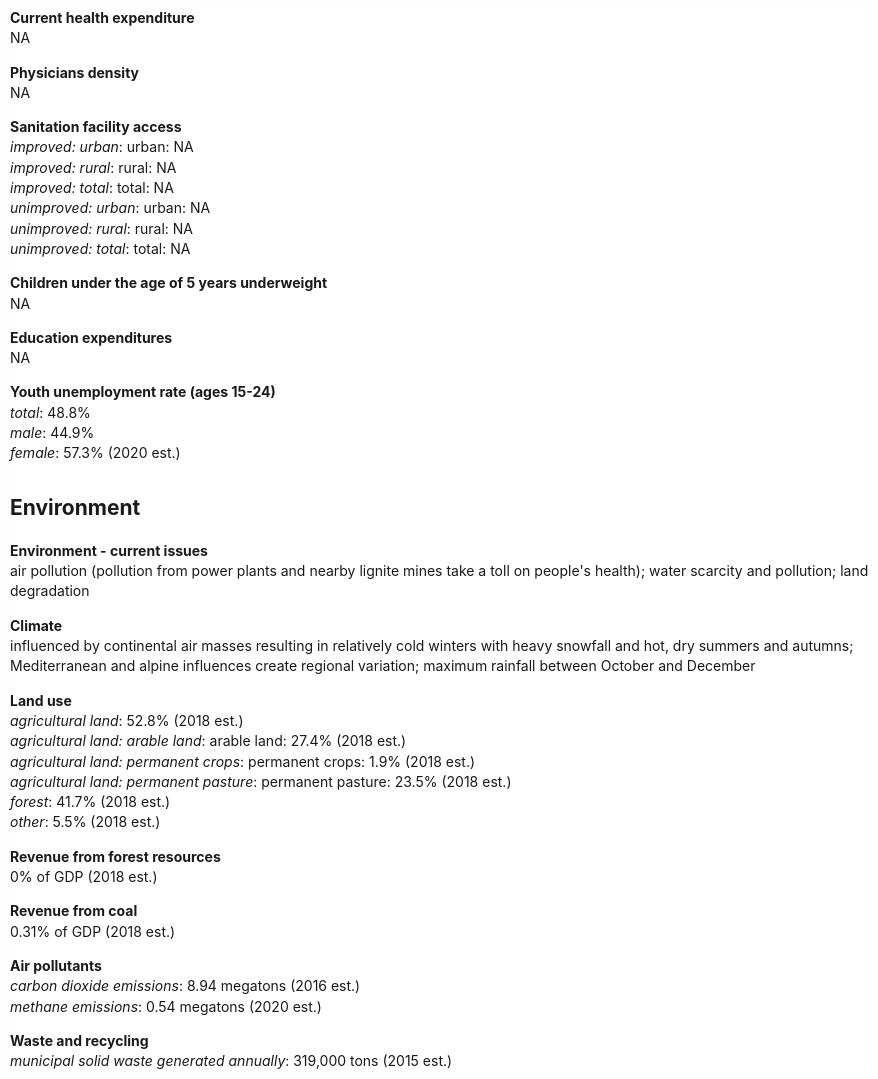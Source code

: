 **Current health expenditure**<br>
NA<br>

**Physicians density**<br>
NA<br>

**Sanitation facility access**<br>
_improved: urban_: urban: NA<br>
_improved: rural_: rural: NA<br>
_improved: total_: total: NA<br>
_unimproved: urban_: urban: NA<br>
_unimproved: rural_: rural: NA<br>
_unimproved: total_: total: NA<br>

**Children under the age of 5 years underweight**<br>
NA<br>

**Education expenditures**<br>
NA<br>

**Youth unemployment rate (ages 15-24)**<br>
_total_: 48.8%<br>
_male_: 44.9%<br>
_female_: 57.3% (2020 est.)<br>

## Environment

**Environment - current issues**<br>
air pollution (pollution from power plants and nearby lignite mines take a toll on people's health); water scarcity and pollution; land degradation<br>

**Climate**<br>
influenced by continental air masses resulting in relatively cold winters with heavy snowfall and hot, dry summers and autumns; Mediterranean and alpine influences create regional variation; maximum rainfall between October and December<br>

**Land use**<br>
_agricultural land_: 52.8% (2018 est.)<br>
_agricultural land: arable land_: arable land: 27.4% (2018 est.)<br>
_agricultural land: permanent crops_: permanent crops: 1.9% (2018 est.)<br>
_agricultural land: permanent pasture_: permanent pasture: 23.5% (2018 est.)<br>
_forest_: 41.7% (2018 est.)<br>
_other_: 5.5% (2018 est.)<br>

**Revenue from forest resources**<br>
0% of GDP (2018 est.)<br>

**Revenue from coal**<br>
0.31% of GDP (2018 est.)<br>

**Air pollutants**<br>
_carbon dioxide emissions_: 8.94 megatons (2016 est.)<br>
_methane emissions_: 0.54 megatons (2020 est.)<br>

**Waste and recycling**<br>
_municipal solid waste generated annually_: 319,000 tons (2015 est.)<br>
